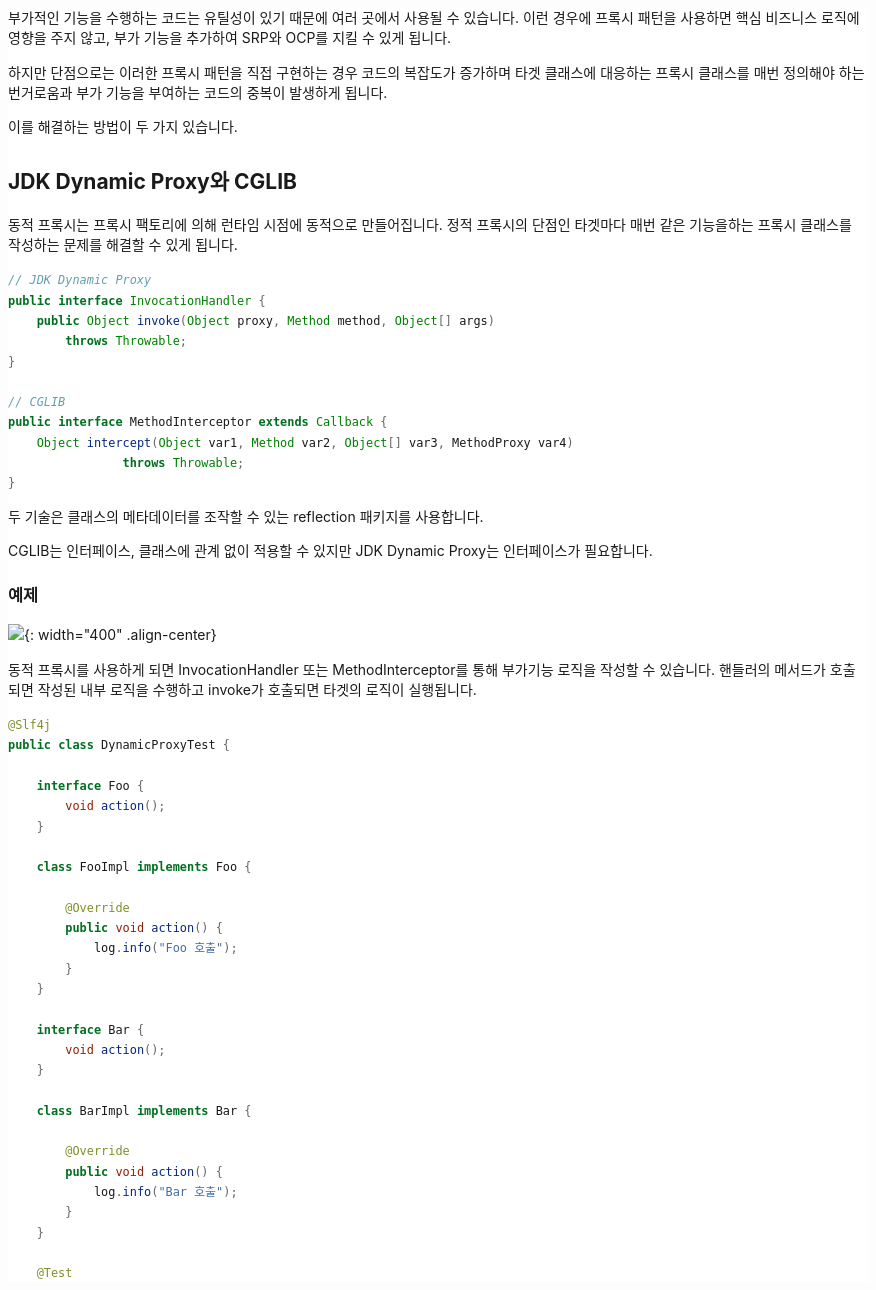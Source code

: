 부가적인 기능을 수행하는 코드는 유틸성이 있기 때문에 여러 곳에서 사용될 수 있습니다.
이런 경우에 프록시 패턴을 사용하면 핵심 비즈니스 로직에 영향을 주지 않고, 부가 기능을 추가하여 SRP와 OCP를 지킬 수 있게 됩니다.

하지만 단점으로는 이러한 프록시 패턴을 직접 구현하는 경우 코드의 복잡도가 증가하며 타겟 클래스에 대응하는 프록시 클래스를 매번 정의해야 하는 번거로움과 부가 기능을 부여하는 코드의 중복이 발생하게 됩니다.

이를 해결하는 방법이 두 가지 있습니다.

## JDK Dynamic Proxy와 CGLIB

동적 프록시는 프록시 팩토리에 의해 런타임 시점에 동적으로 만들어집니다.
정적 프록시의 단점인 타겟마다 매번 같은 기능을하는 프록시 클래스를 작성하는 문제를 해결할 수 있게 됩니다.

```java
// JDK Dynamic Proxy
public interface InvocationHandler {
    public Object invoke(Object proxy, Method method, Object[] args)
        throws Throwable;
}

// CGLIB
public interface MethodInterceptor extends Callback {
    Object intercept(Object var1, Method var2, Object[] var3, MethodProxy var4)
				throws Throwable;
}
```

두 기술은 클래스의 메타데이터를 조작할 수 있는 reflection 패키지를 사용합니다.

CGLIB는 인터페이스, 클래스에 관계 없이 적용할 수 있지만 JDK Dynamic Proxy는 인터페이스가 필요합니다.

### 예제

![](https://user-images.githubusercontent.com/40778768/221916990-4a4796ba-7435-4f5d-805b-4ae8b56167d6.png){: width="400" .align-center}

동적 프록시를 사용하게 되면 InvocationHandler 또는 MethodInterceptor를 통해 부가기능 로직을 작성할 수 있습니다.
핸들러의 메서드가 호출되면 작성된 내부 로직을 수행하고 invoke가 호출되면 타겟의 로직이 실행됩니다.

```java
@Slf4j
public class DynamicProxyTest {

    interface Foo {
        void action();
    }

    class FooImpl implements Foo {

        @Override
        public void action() {
            log.info("Foo 호출");
        }
    }

    interface Bar {
        void action();
    }

    class BarImpl implements Bar {

        @Override
        public void action() {
            log.info("Bar 호출");
        }
    }

    @Test
```